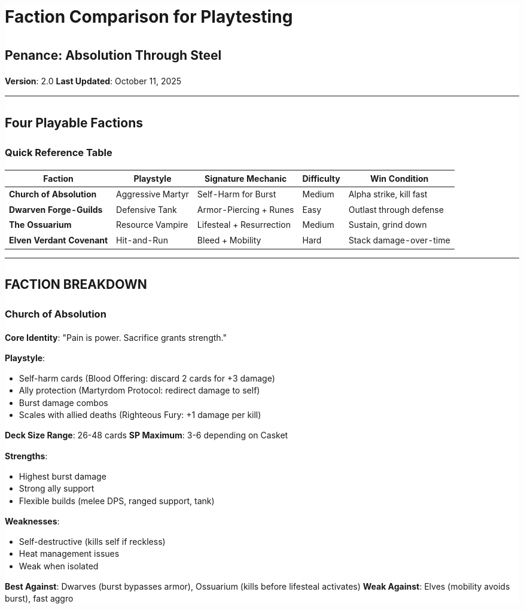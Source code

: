 # Faction Comparison for Playtesting
## Penance: Absolution Through Steel

**Version**: 2.0
**Last Updated**: October 11, 2025

---

## Four Playable Factions

### Quick Reference Table

| Faction | Playstyle | Signature Mechanic | Difficulty | Win Condition |
|---------|-----------|-------------------|------------|---------------|
| **Church of Absolution** | Aggressive Martyr | Self-Harm for Burst | Medium | Alpha strike, kill fast |
| **Dwarven Forge-Guilds** | Defensive Tank | Armor-Piercing + Runes | Easy | Outlast through defense |
| **The Ossuarium** | Resource Vampire | Lifesteal + Resurrection | Medium | Sustain, grind down |
| **Elven Verdant Covenant** | Hit-and-Run | Bleed + Mobility | Hard | Stack damage-over-time |

---

## FACTION BREAKDOWN

### Church of Absolution

**Core Identity**: "Pain is power. Sacrifice grants strength."

**Playstyle**:
- Self-harm cards (Blood Offering: discard 2 cards for +3 damage)
- Ally protection (Martyrdom Protocol: redirect damage to self)
- Burst damage combos
- Scales with allied deaths (Righteous Fury: +1 damage per kill)

**Deck Size Range**: 26-48 cards
**SP Maximum**: 3-6 depending on Casket

**Strengths**:
- Highest burst damage
- Strong ally support
- Flexible builds (melee DPS, ranged support, tank)

**Weaknesses**:
- Self-destructive (kills self if reckless)
- Heat management issues
- Weak when isolated

**Best Against**: Dwarves (burst bypasses armor), Ossuarium (kills before lifesteal activates)
**Weak Against**: Elves (mobility avoids burst), fast aggro
